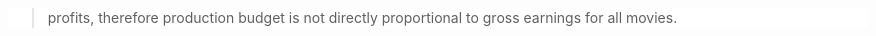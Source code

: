 > profits, therefore production budget is not directly proportional to
> gross earnings for all movies.

